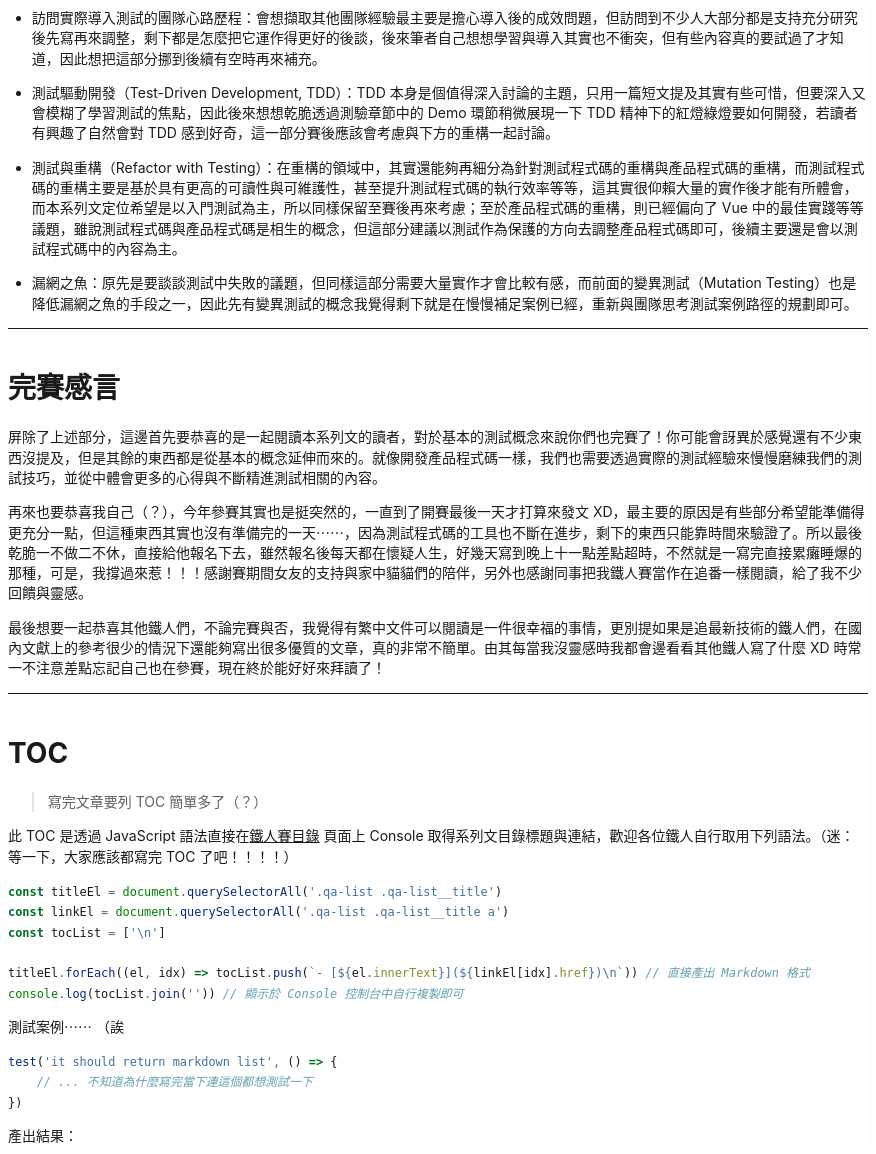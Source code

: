 

- 訪問實際導入測試的團隊心路歷程：會想擷取其他團隊經驗最主要是擔心導入後的成效問題，但訪問到不少人大部分都是支持充分研究後先寫再來調整，剩下都是怎麼把它運作得更好的後談，後來筆者自己想想學習與導入其實也不衝突，但有些內容真的要試過了才知道，因此想把這部分挪到後續有空時再來補充。

- 測試驅動開發（Test-Driven Development, TDD）：TDD 本身是個值得深入討論的主題，只用一篇短文提及其實有些可惜，但要深入又會模糊了學習測試的焦點，因此後來想想乾脆透過測驗章節中的 Demo 環節稍微展現一下 TDD 精神下的紅燈綠燈要如何開發，若讀者有興趣了自然會對 TDD 感到好奇，這一部分賽後應該會考慮與下方的重構一起討論。

- 測試與重構（Refactor with Testing）：在重構的領域中，其實還能夠再細分為針對測試程式碼的重構與產品程式碼的重構，而測試程式碼的重構主要是基於具有更高的可讀性與可維護性，甚至提升測試程式碼的執行效率等等，這其實很仰賴大量的實作後才能有所體會，而本系列文定位希望是以入門測試為主，所以同樣保留至賽後再來考慮；至於產品程式碼的重構，則已經偏向了 Vue 中的最佳實踐等等議題，雖說測試程式碼與產品程式碼是相生的概念，但這部分建議以測試作為保護的方向去調整產品程式碼即可，後續主要還是會以測試程式碼中的內容為主。

- 漏網之魚：原先是要談談測試中失敗的議題，但同樣這部分需要大量實作才會比較有感，而前面的變異測試（Mutation Testing）也是降低漏網之魚的手段之一，因此先有變異測試的概念我覺得剩下就是在慢慢補足案例已經，重新與團隊思考測試案例路徑的規劃即可。
 
---

# 完賽感言

屏除了上述部分，這邊首先要恭喜的是一起閱讀本系列文的讀者，對於基本的測試概念來說你們也完賽了！你可能會訝異於感覺還有不少東西沒提及，但是其餘的東西都是從基本的概念延伸而來的。就像開發產品程式碼一樣，我們也需要透過實際的測試經驗來慢慢磨練我們的測試技巧，並從中體會更多的心得與不斷精進測試相關的內容。

再來也要恭喜我自己（？），今年參賽其實也是挺突然的，一直到了開賽最後一天才打算來發文 XD，最主要的原因是有些部分希望能準備得更充分一點，但這種東西其實也沒有準備完的一天⋯⋯，因為測試程式碼的工具也不斷在進步，剩下的東西只能靠時間來驗證了。所以最後乾脆一不做二不休，直接給他報名下去，雖然報名後每天都在懷疑人生，好幾天寫到晚上十一點差點超時，不然就是一寫完直接累癱睡爆的那種，可是，我撐過來惹！！！感謝賽期間女友的支持與家中貓貓們的陪伴，另外也感謝同事把我鐵人賽當作在追番一樣閱讀，給了我不少回饋與靈感。

最後想要一起恭喜其他鐵人們，不論完賽與否，我覺得有繁中文件可以閱讀是一件很幸福的事情，更別提如果是追最新技術的鐵人們，在國內文獻上的參考很少的情況下還能夠寫出很多優質的文章，真的非常不簡單。由其每當我沒靈感時我都會邊看看其他鐵人寫了什麼 XD 時常一不注意差點忘記自己也在參賽，現在終於能好好來拜讀了！

---

# TOC

> 寫完文章要列 TOC 簡單多了（？）

此 TOC 是透過 JavaScript 語法直接在[鐵人賽目錄](https://ithelp.ithome.com.tw/users/20119062/ironman/5554?page=1) 頁面上 Console 取得系列文目錄標題與連結，歡迎各位鐵人自行取用下列語法。（迷：等一下，大家應該都寫完 TOC 了吧！！！！）

```js
const titleEl = document.querySelectorAll('.qa-list .qa-list__title')
const linkEl = document.querySelectorAll('.qa-list .qa-list__title a')
const tocList = ['\n']

titleEl.forEach((el, idx) => tocList.push(`- [${el.innerText}](${linkEl[idx].href})\n`)) // 直接產出 Markdown 格式
console.log(tocList.join('')) // 顯示於 Console 控制台中自行複製即可
```

測試案例⋯⋯ （誒
```js
test('it should return markdown list', () => {
    // ... 不知道為什麼寫完當下連這個都想測試一下
})
```

產出結果：
